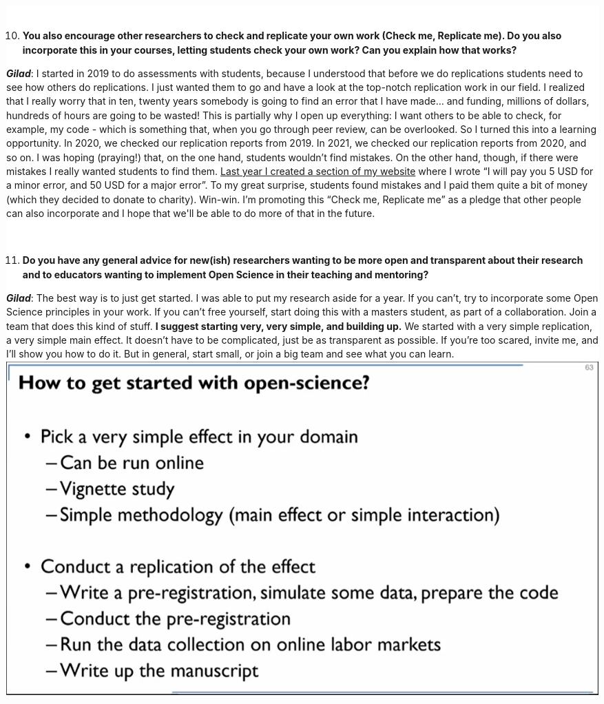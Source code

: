 <br>

10. **You also encourage other researchers to check and replicate your own work (Check me, Replicate me). Do you also incorporate this in your courses, letting students check your own work? Can you explain how that works?**

***Gilad***: I started in 2019 to do assessments with students, because I understood that before we do replications students need to see how others do replications. I just wanted them to go and have a look at the top-notch replication work in our field. I realized that I really worry that in ten, twenty years somebody is going to find an error that I have made… and funding, millions of dollars, hundreds of hours are going to be wasted! This is partially why I open up everything: I want others to be able to check, for example, my code - which is something that, when you go through peer review, can be overlooked. So I turned this into a learning opportunity. In 2020, we checked our replication reports from 2019. In 2021, we checked our replication reports from 2020, and so on. I was hoping (praying!) that, on the one hand, students wouldn’t find mistakes. On the other hand, though, if there were mistakes I really wanted students to find them. [Last year I created a section of my website](https://mgto.org/check-me-replicate-me/) where I wrote “I will pay you 5 USD for a minor error, and 50 USD for a major error”. To my great surprise, students found mistakes and I paid them quite a bit of money (which they decided to donate to charity). Win-win. I’m promoting this “Check me, Replicate me” as a pledge that other people can also incorporate and I hope that we'll be able to do more of that in the future.


<br>

11.  **Do you have any general advice for new(ish) researchers wanting to be more open and transparent about their research and to educators wanting to implement Open Science in their teaching and mentoring?**

***Gilad***: The best way is to just get started. I was able to put my research aside for a year. If you can’t, try to incorporate some Open Science principles in your work. If you can’t free yourself, start doing this with a masters student, as part of a collaboration. Join a team that does this kind of stuff. **I suggest starting very, very simple, and building up.** We started with a very simple replication, a very simple main effect. It doesn’t have to be complicated, just be as transparent as possible. If you’re too scared, invite me, and I’ll show you how to do it. But in general, start small, or join a big team and see what you can learn. ![](FigQ11.webp)
